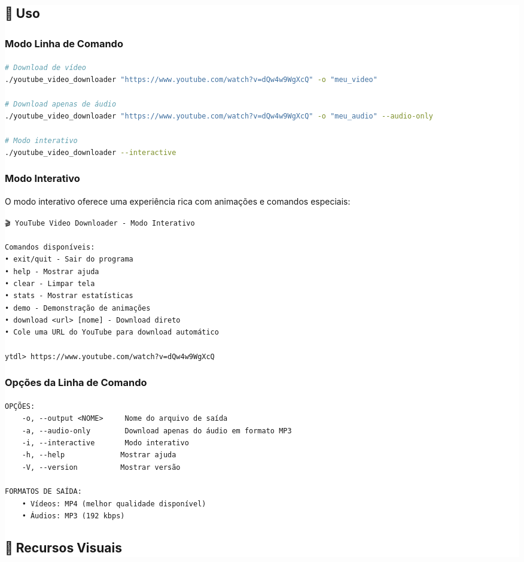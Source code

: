 ## 📖 Uso

### Modo Linha de Comando

```bash
# Download de vídeo
./youtube_video_downloader "https://www.youtube.com/watch?v=dQw4w9WgXcQ" -o "meu_video"

# Download apenas de áudio
./youtube_video_downloader "https://www.youtube.com/watch?v=dQw4w9WgXcQ" -o "meu_audio" --audio-only

# Modo interativo
./youtube_video_downloader --interactive
```

### Modo Interativo

O modo interativo oferece uma experiência rica com animações e comandos especiais:

```
🎬 YouTube Video Downloader - Modo Interativo

Comandos disponíveis:
• exit/quit - Sair do programa
• help - Mostrar ajuda
• clear - Limpar tela
• stats - Mostrar estatísticas
• demo - Demonstração de animações
• download <url> [nome] - Download direto
• Cole uma URL do YouTube para download automático

ytdl> https://www.youtube.com/watch?v=dQw4w9WgXcQ
```

### Opções da Linha de Comando

```
OPÇÕES:
    -o, --output <NOME>     Nome do arquivo de saída
    -a, --audio-only        Download apenas do áudio em formato MP3
    -i, --interactive       Modo interativo
    -h, --help             Mostrar ajuda
    -V, --version          Mostrar versão

FORMATOS DE SAÍDA:
    • Vídeos: MP4 (melhor qualidade disponível)
    • Áudios: MP3 (192 kbps)
```

## 🎨 Recursos Visuais
